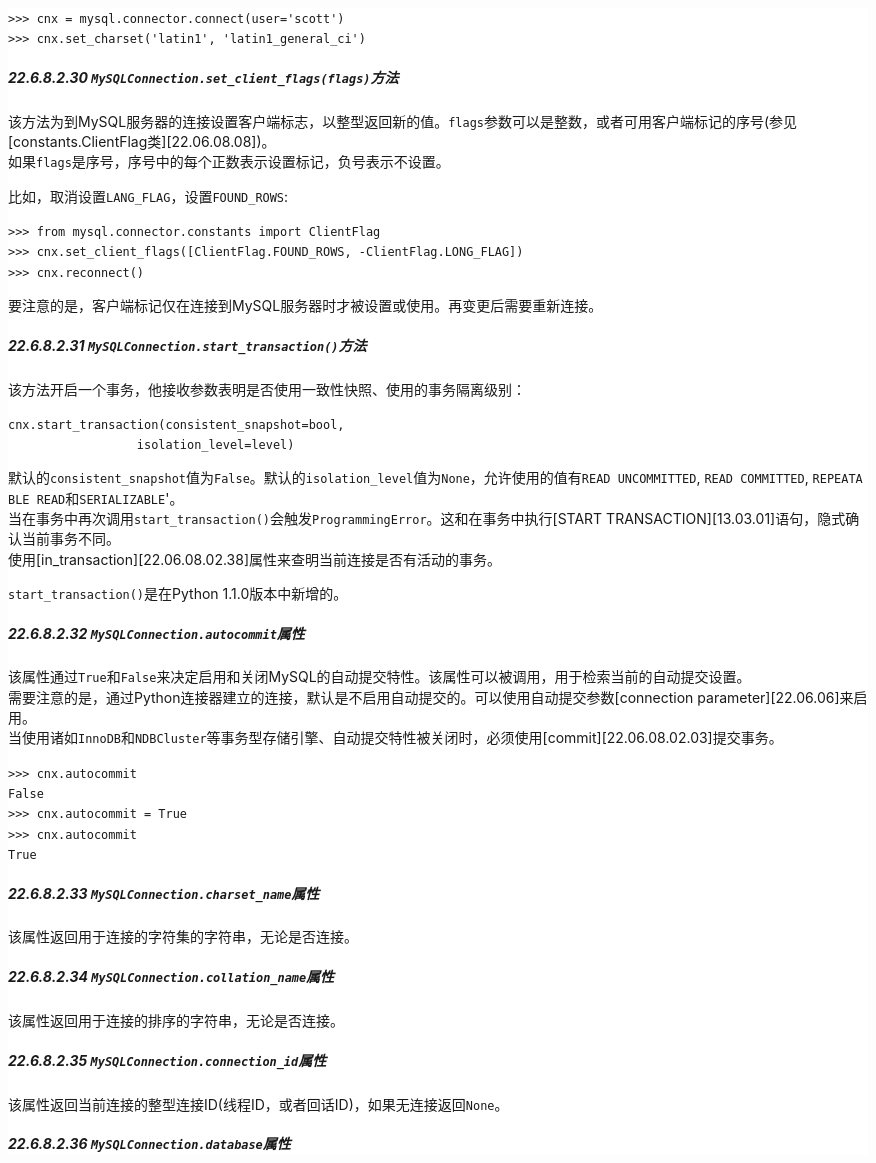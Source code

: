     >>> cnx = mysql.connector.connect(user='scott')
    >>> cnx.set_charset('latin1', 'latin1_general_ci')

##### 22.6.8.2.30 `MySQLConnection.set_client_flags(flags)`方法

该方法为到MySQL服务器的连接设置客户端标志，以整型返回新的值。`flags`参数可以是整数，或者可用客户端标记的序号(参见[constants.ClientFlag类][22.06.08.08])。  
如果`flags`是序号，序号中的每个正数表示设置标记，负号表示不设置。

比如，取消设置`LANG_FLAG`，设置`FOUND_ROWS`:

    >>> from mysql.connector.constants import ClientFlag
    >>> cnx.set_client_flags([ClientFlag.FOUND_ROWS, -ClientFlag.LONG_FLAG])
    >>> cnx.reconnect()

要注意的是，客户端标记仅在连接到MySQL服务器时才被设置或使用。再变更后需要重新连接。

##### 22.6.8.2.31 `MySQLConnection.start_transaction()`方法

该方法开启一个事务，他接收参数表明是否使用一致性快照、使用的事务隔离级别：

    cnx.start_transaction(consistent_snapshot=bool,
                      isolation_level=level)

默认的`consistent_snapshot`值为`False`。默认的`isolation_level`值为`None`，允许使用的值有`READ UNCOMMITTED`, `READ COMMITTED`, `REPEATABLE READ`和`SERIALIZABLE`'。  
当在事务中再次调用`start_transaction()`会触发`ProgrammingError`。这和在事务中执行[START TRANSACTION][13.03.01]语句，隐式确认当前事务不同。  
使用[in_transaction][22.06.08.02.38]属性来查明当前连接是否有活动的事务。

`start_transaction()`是在Python 1.1.0版本中新增的。

##### 22.6.8.2.32 `MySQLConnection.autocommit`属性

该属性通过`True`和`False`来决定启用和关闭MySQL的自动提交特性。该属性可以被调用，用于检索当前的自动提交设置。  
需要注意的是，通过Python连接器建立的连接，默认是不启用自动提交的。可以使用自动提交参数[connection parameter][22.06.06]来启用。  
当使用诸如`InnoDB`和`NDBCluster`等事务型存储引擎、自动提交特性被关闭时，必须使用[commit][22.06.08.02.03]提交事务。

    >>> cnx.autocommit
    False
    >>> cnx.autocommit = True
    >>> cnx.autocommit
    True

##### 22.6.8.2.33 `MySQLConnection.charset_name`属性

该属性返回用于连接的字符集的字符串，无论是否连接。

##### 22.6.8.2.34 `MySQLConnection.collation_name`属性

该属性返回用于连接的排序的字符串，无论是否连接。

##### 22.6.8.2.35 `MySQLConnection.connection_id`属性

该属性返回当前连接的整型连接ID(线程ID，或者回话ID)，如果无连接返回`None`。

##### 22.6.8.2.36 `MySQLConnection.database`属性
